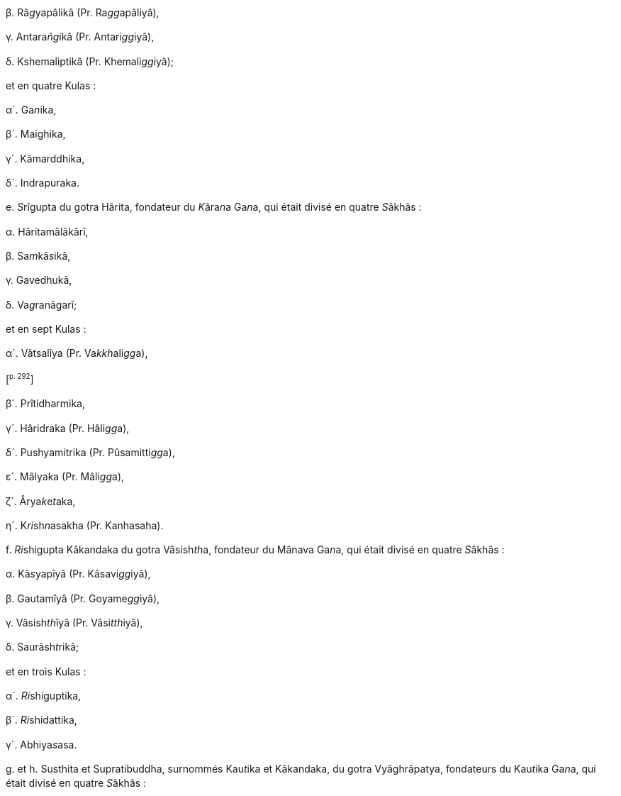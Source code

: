 β. Râ<i>g</i>yapâlikâ (Pr. Ra<i>g</i><i>g</i>apâliyâ),

γ. Antara<i>ñ</i><i>g</i>ikâ (Pr. Antari<i>g</i><i>g</i>iyâ),

δ. Kshemaliptikâ (Pr. Khemali<i>g</i><i>g</i>iyâ);

et en quatre Kulas :

α´. Ga<i>n</i>ika,

β´. Maighika,

γ´. Kâmarddhika,

δ´. Indrapuraka.

e. <i>S</i>rîgupta du gotra Hârita, fondateur du <i>K</i>âra<i>n</i>a Ga<i>n</i>a, qui était divisé en quatre <i>S</i>âkhâs :

α. Hâritamâlâkârî,

β. Sa<i>m</i>kâ<i>s</i>ikâ,

γ. Gavedhukâ,

δ. Va<i>g</i>ranâgarî;

et en sept Kulas :

α´. Vâtsalîya (Pr. Va<i>k</i><i>kh</i>ali<i>g</i><i>g</i>a),

<span id="p292">[<sup><small>p. 292</small></sup>]</span>

β´. Prîtidharmika,

γ´. Hâridraka (Pr. Hâli<i>g</i><i>g</i>a),

δ´. Pushyamitrika (Pr. Pûsamitti<i>g</i><i>g</i>a),

ε´. Mâlyaka (Pr. Mâli<i>g</i><i>g</i>a),

ζ´. Ârya<i>k</i>e<i>t</i>aka,

η´. K<i>ri</i>sh<i>n</i>asakha (Pr. Kanhasaha).

f. <i>Ri</i>shigupta Kâkandaka du gotra Vâsish<i>th</i>a, fondateur du Mânava Ga<i>n</i>a, qui était divisé en quatre <i>S</i>âkhâs :

α. Kâ<i>s</i>yapîyâ (Pr. Kâsavi<i>g</i><i>g</i>iyâ),

β. Gautamîyâ (Pr. Goyame<i>g</i><i>g</i>iyâ),

γ. Vâsish<i>th</i>îyâ (Pr. Vâsi<i>t</i><i>th</i>iyâ),

δ. Saurâsh<i>t</i>rikâ;

et en trois Kulas :

α´. <i>Ri</i>shiguptika,

β´. <i>Ri</i>shidattika,

γ´. Abhiya<i>s</i>asa.

g. et h. Susthita et Supratibuddha, surnommés Kau<i>t</i>ika et Kâkandaka, du gotra Vyâghrâpatya, fondateurs du Kau<i>t</i>ika Ga<i>n</i>a, qui était divisé en quatre <i>S</i>âkhâs :


[^670]: 286:1 Certains écrivent ce nom Ma<i>n</i><i>d</i>i<i>t</i>aputra ; lui et Mauryaputra étaient fils de la même mère, Vi<i>g</i>ayadevî, mais de pères différents ; le premier de Dhanadeva, l'autre de Maurya. Je ne connais aucune légende qui relie ce Maurya à un roi de la dynastie Maurya, ce qui d'ailleurs serait impossible d'un point de vue chronologique.
[^671]: 287:1 La somme totale des <i>S</i>rama<i>n</i>as est donc de 4711, alors qu'au § 134 elle est indiquée comme étant de 14 000.
[^672]: 287:2 Je ne donne que les faits. Les noms des Sthaviras qui continuent la lignée sont espacés. Ils sont donnés dans leur forme sanskrite, souvent bien connue, et dans d'autres, facilement déchiffrable. En cas de doute, j'ai mis la forme prâkrite entre parenthèses.
[^673]: 288:1 Il est omis dans certains manuscrits.
[^674]: 288:2 On ne sait pas exactement ce que l'on entend par Ga<i>n</i>a, Kula et <i>S</i>âkhâ. Ga<i>n</i>a désigne l'école issue d'un seul maître ; Kula la succession des maîtres d'une même lignée ; <i>S</i>âkhâ les lignées qui partent de chaque maître. Ces termes semblent être tombés en désuétude à l'époque moderne, car les quatre principales divisions appelées d'après Nâgendra, <i>K</i>andra, Niv<i>ri</i>tti et Vidyâdhara sont généralement appelées Kulas, mais aussi parfois Sâkhâs. Elles remontent à Va<i>g</i>ra selon certains, à Va<i>g</i>rasena selon d'autres. Le Ga<i>k</i>kh</i>a moderne semble équivalent à l'ancien Ga<i>n</i>a.
[^677]: 289:3 Ou Pûr<i>n</i>ibhadra.
[^678]: 290:1 On dit que Suhastin a converti Samprati, petit-fils et successeur d'A<i>s</i>oka. L'exactitude de cette affirmation est sujette à caution ; quoi qu'il en soit, Suhastin a dû être l'un des patriarches les plus importants, car sous lui et immédiatement après lui, la propagation du <i>gainisme</i> a dû être exceptionnellement vigoureuse, comme le prouve le grand nombre de Kulas et de <i>S</i>âkhâs à cette époque.
[^679]: 294:1 Une lecture variée dit <i>G</i>e<i>t</i><i>th</i>ila = <i>G</i>yesh<i>th</i>a.
[^680]: 294:2 Cette liste en prose, de 17 à 33, manque dans certains manuscrits. Je pense que Sândilya est le même que Skandila, qui était président du conseil de Mathurâ, qui semble avoir été le rival de celui de Valabhî ; voir les notes de mon édition du Kalpa Sûtra, p. 117.
[^681]: 295:1 Les Sthaviras nommés dans les versets ix-xiii ne doivent probablement pas être considérés comme se suivant en ligne continue, mais plutôt comme des Sthaviras célèbres loués ici pour une raison ou une autre (pû<i>g</i>ârtham). Au moins le premier, <i>G</i>ambû, semble être le même que <i>G</i>ambû, le deuxième de la liste, qui était également un Kâ<i>s</i>yapa.